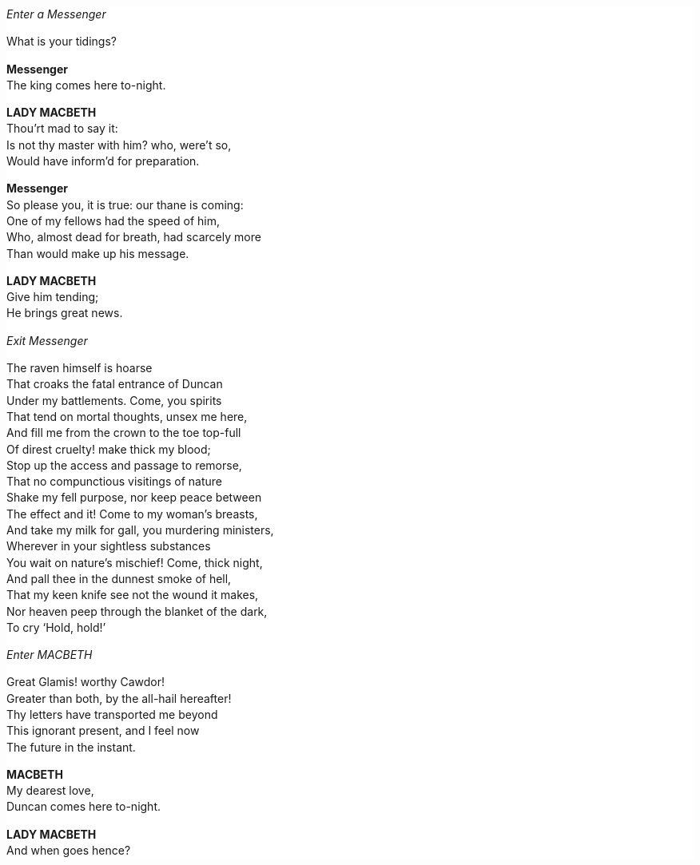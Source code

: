 *Enter a Messenger*

What is your tidings?

**Messenger**  
The king comes here to-night.

**LADY MACBETH**  
Thou’rt mad to say it:  
Is not thy master with him? who, were’t so,  
Would have inform’d for preparation.

**Messenger**  
So please you, it is true: our thane is coming:  
One of my fellows had the speed of him,  
Who, almost dead for breath, had scarcely more  
Than would make up his message.

**LADY MACBETH**  
Give him tending;  
He brings great news.

*Exit Messenger*

The raven himself is hoarse  
That croaks the fatal entrance of Duncan  
Under my battlements. Come, you spirits  
That tend on mortal thoughts, unsex me here,  
And fill me from the crown to the toe top-full  
Of direst cruelty! make thick my blood;  
Stop up the access and passage to remorse,  
That no compunctious visitings of nature  
Shake my fell purpose, nor keep peace between  
The effect and it! Come to my woman’s breasts,  
And take my milk for gall, you murdering ministers,  
Wherever in your sightless substances  
You wait on nature’s mischief! Come, thick night,  
And pall thee in the dunnest smoke of hell,  
That my keen knife see not the wound it makes,  
Nor heaven peep through the blanket of the dark,  
To cry ‘Hold, hold!’

*Enter MACBETH*

Great Glamis! worthy Cawdor!  
Greater than both, by the all-hail hereafter!  
Thy letters have transported me beyond  
This ignorant present, and I feel now  
The future in the instant.

**MACBETH**  
My dearest love,  
Duncan comes here to-night.

**LADY MACBETH**  
And when goes hence?
